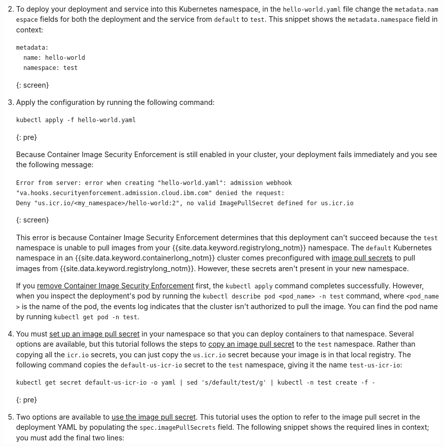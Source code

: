 2. To deploy your deployment and service into this Kubernetes namespace, in the `hello-world.yaml` file change the `metadata.namespace` fields for both the deployment and the service from `default` to `test`. This snippet shows the `metadata.namespace` field in context:

    ```
    metadata:
      name: hello-world
      namespace: test
    ```
    {: screen}

3. Apply the configuration by running the following command:

    ```
    kubectl apply -f hello-world.yaml
    ```
    {: pre}

    Because Container Image Security Enforcement is still enabled in your cluster, your deployment fails immediately and you see the following message:

    ```
    Error from server: error when creating "hello-world.yaml": admission webhook
    "va.hooks.securityenforcement.admission.cloud.ibm.com" denied the request:
    Deny "us.icr.io/<my_namespace>/hello-world:2", no valid ImagePullSecret defined for us.icr.io
    ```
    {: screen}

    This error is because Container Image Security Enforcement determines that this deployment can't succeed because the `test` namespace is unable to pull images from your {{site.data.keyword.registrylong_notm}} namespace. The `default` Kubernetes namespace in an {{site.data.keyword.containerlong_notm}} cluster comes preconfigured with [image pull secrets](/docs/containers?topic=containers-images#cluster_registry_auth) to pull images from {{site.data.keyword.registrylong_notm}}. However, these secrets aren't present in your new namespace.

    If you [remove Container Image Security Enforcement](/docs/services/Registry?topic=registry-security_enforce#remove) first, the `kubectl apply` command completes successfully. However, when you inspect the deployment's pod by running the `kubectl describe pod <pod_name> -n test` command, where `<pod_name>` is the name of the pod, the events log indicates that the cluster isn't authorized to pull the image. You can find the pod name by running `kubectl get pod -n test`.

4. You must [set up an image pull secret](/docs/containers?topic=containers-images#other) in your namespace so that you can deploy containers to that namespace. Several options are available, but this tutorial follows the steps to [copy an image pull secret](/docs/containers?topic=containers-images#copy_imagePullSecret) to the `test` namespace. Rather than copying all the `icr.io` secrets, you can just copy the `us.icr.io` secret because your image is in that local registry. The following command copies the `default-us-icr-io` secret to the `test` namespace, giving it the name `test-us-icr-io`:

    ```
    kubectl get secret default-us-icr-io -o yaml | sed 's/default/test/g' | kubectl -n test create -f -
    ```
    {: pre}

5. Two options are available to [use the image pull secret](/docs/containers?topic=containers-images#use_imagePullSecret). This tutorial uses the option to refer to the image pull secret in the deployment YAML by populating the `spec.imagePullSecrets` field. The following snippet shows the required lines in context; you must add the final two lines:

